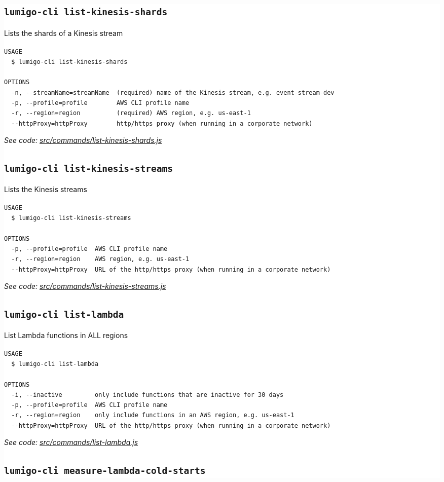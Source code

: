 ## `lumigo-cli list-kinesis-shards`

Lists the shards of a Kinesis stream

```
USAGE
  $ lumigo-cli list-kinesis-shards

OPTIONS
  -n, --streamName=streamName  (required) name of the Kinesis stream, e.g. event-stream-dev
  -p, --profile=profile        AWS CLI profile name
  -r, --region=region          (required) AWS region, e.g. us-east-1
  --httpProxy=httpProxy        http/https proxy (when running in a corporate network)
```

_See code: [src/commands/list-kinesis-shards.js](https://github.com/lumigo-io/lumigo-cli/blob/v0.40.1/src/commands/list-kinesis-shards.js)_

## `lumigo-cli list-kinesis-streams`

Lists the Kinesis streams

```
USAGE
  $ lumigo-cli list-kinesis-streams

OPTIONS
  -p, --profile=profile  AWS CLI profile name
  -r, --region=region    AWS region, e.g. us-east-1
  --httpProxy=httpProxy  URL of the http/https proxy (when running in a corporate network)
```

_See code: [src/commands/list-kinesis-streams.js](https://github.com/lumigo-io/lumigo-cli/blob/v0.40.1/src/commands/list-kinesis-streams.js)_

## `lumigo-cli list-lambda`

List Lambda functions in ALL regions

```
USAGE
  $ lumigo-cli list-lambda

OPTIONS
  -i, --inactive         only include functions that are inactive for 30 days
  -p, --profile=profile  AWS CLI profile name
  -r, --region=region    only include functions in an AWS region, e.g. us-east-1
  --httpProxy=httpProxy  URL of the http/https proxy (when running in a corporate network)
```

_See code: [src/commands/list-lambda.js](https://github.com/lumigo-io/lumigo-cli/blob/v0.40.1/src/commands/list-lambda.js)_

## `lumigo-cli measure-lambda-cold-starts`
